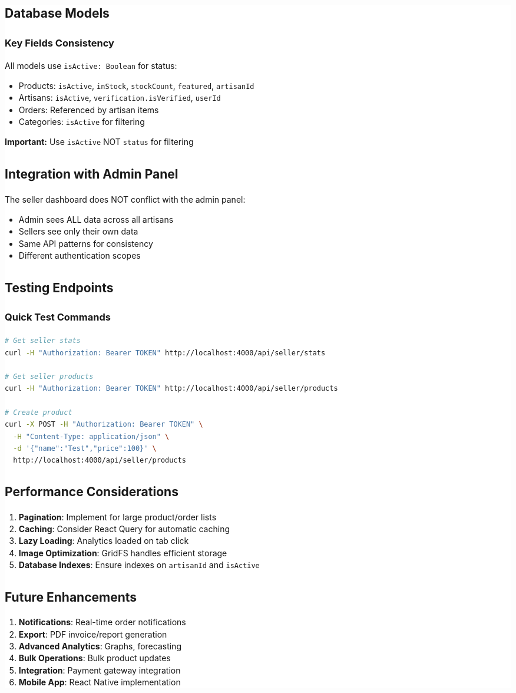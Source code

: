 ## Database Models

### Key Fields Consistency

All models use `isActive: Boolean` for status:
- Products: `isActive`, `inStock`, `stockCount`, `featured`, `artisanId`
- Artisans: `isActive`, `verification.isVerified`, `userId`
- Orders: Referenced by artisan items
- Categories: `isActive` for filtering

**Important:** Use `isActive` NOT `status` for filtering

## Integration with Admin Panel

The seller dashboard does NOT conflict with the admin panel:
- Admin sees ALL data across all artisans
- Sellers see only their own data
- Same API patterns for consistency
- Different authentication scopes

## Testing Endpoints

### Quick Test Commands
```bash
# Get seller stats
curl -H "Authorization: Bearer TOKEN" http://localhost:4000/api/seller/stats

# Get seller products
curl -H "Authorization: Bearer TOKEN" http://localhost:4000/api/seller/products

# Create product
curl -X POST -H "Authorization: Bearer TOKEN" \
  -H "Content-Type: application/json" \
  -d '{"name":"Test","price":100}' \
  http://localhost:4000/api/seller/products
```

## Performance Considerations

1. **Pagination**: Implement for large product/order lists
2. **Caching**: Consider React Query for automatic caching
3. **Lazy Loading**: Analytics loaded on tab click
4. **Image Optimization**: GridFS handles efficient storage
5. **Database Indexes**: Ensure indexes on `artisanId` and `isActive`

## Future Enhancements

1. **Notifications**: Real-time order notifications
2. **Export**: PDF invoice/report generation
3. **Advanced Analytics**: Graphs, forecasting
4. **Bulk Operations**: Bulk product updates
5. **Integration**: Payment gateway integration
6. **Mobile App**: React Native implementation
